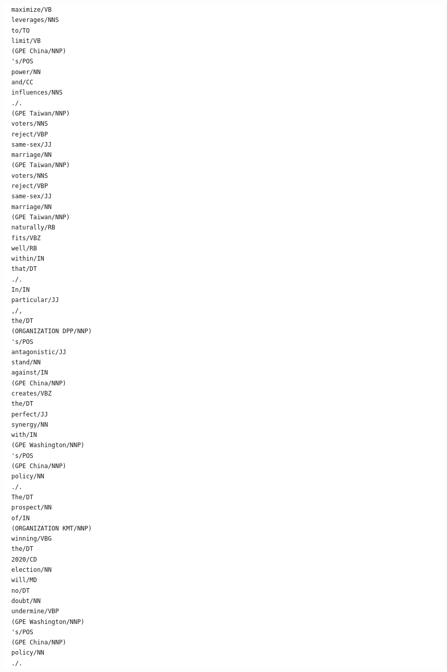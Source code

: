       maximize/VB
      leverages/NNS
      to/TO
      limit/VB
      (GPE China/NNP)
      's/POS
      power/NN
      and/CC
      influences/NNS
      ./.
      (GPE Taiwan/NNP)
      voters/NNS
      reject/VBP
      same-sex/JJ
      marriage/NN
      (GPE Taiwan/NNP)
      voters/NNS
      reject/VBP
      same-sex/JJ
      marriage/NN
      (GPE Taiwan/NNP)
      naturally/RB
      fits/VBZ
      well/RB
      within/IN
      that/DT
      ./.
      In/IN
      particular/JJ
      ,/,
      the/DT
      (ORGANIZATION DPP/NNP)
      's/POS
      antagonistic/JJ
      stand/NN
      against/IN
      (GPE China/NNP)
      creates/VBZ
      the/DT
      perfect/JJ
      synergy/NN
      with/IN
      (GPE Washington/NNP)
      's/POS
      (GPE China/NNP)
      policy/NN
      ./.
      The/DT
      prospect/NN
      of/IN
      (ORGANIZATION KMT/NNP)
      winning/VBG
      the/DT
      2020/CD
      election/NN
      will/MD
      no/DT
      doubt/NN
      undermine/VBP
      (GPE Washington/NNP)
      's/POS
      (GPE China/NNP)
      policy/NN
      ./.